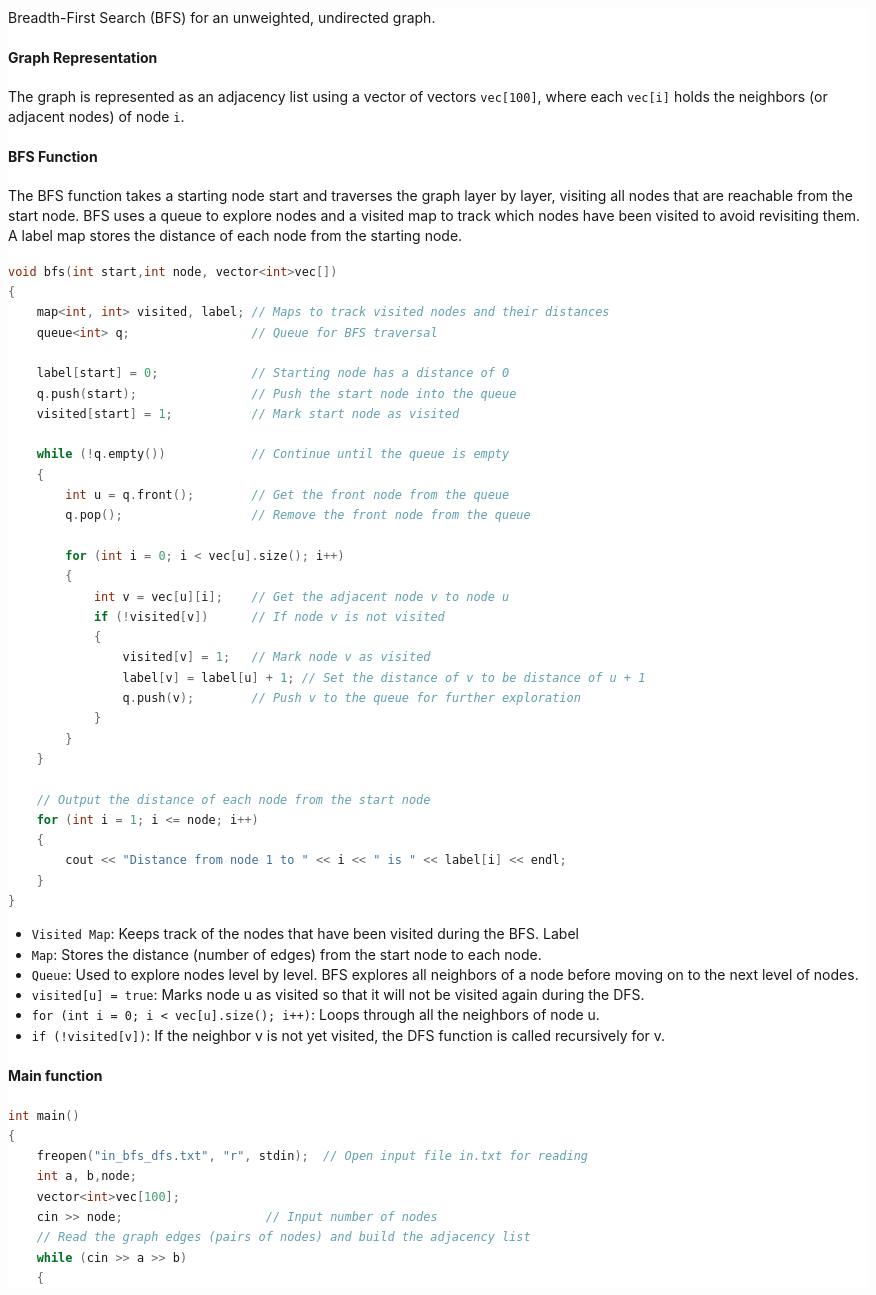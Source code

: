 Breadth-First Search (BFS) for an unweighted, undirected graph.
#### Graph Representation
The graph is represented as an adjacency list using a vector of vectors `vec[100]`, where each `vec[i]` holds the neighbors (or adjacent nodes) of node `i`.
#### BFS Function
The BFS function takes a starting node start and traverses the graph layer by layer, visiting all nodes that are reachable from the start node. BFS uses a queue to explore nodes and a visited map to track which nodes have been visited to avoid revisiting them. A label map stores the distance of each node from the starting node.
```c
void bfs(int start,int node, vector<int>vec[])
{
    map<int, int> visited, label; // Maps to track visited nodes and their distances
    queue<int> q;                 // Queue for BFS traversal

    label[start] = 0;             // Starting node has a distance of 0
    q.push(start);                // Push the start node into the queue
    visited[start] = 1;           // Mark start node as visited

    while (!q.empty())            // Continue until the queue is empty
    {
        int u = q.front();        // Get the front node from the queue
        q.pop();                  // Remove the front node from the queue

        for (int i = 0; i < vec[u].size(); i++)
        {
            int v = vec[u][i];    // Get the adjacent node v to node u
            if (!visited[v])      // If node v is not visited
            {
                visited[v] = 1;   // Mark node v as visited
                label[v] = label[u] + 1; // Set the distance of v to be distance of u + 1
                q.push(v);        // Push v to the queue for further exploration
            }
        }
    }

    // Output the distance of each node from the start node
    for (int i = 1; i <= node; i++)
    {
        cout << "Distance from node 1 to " << i << " is " << label[i] << endl;
    }
}
```
- `Visited Map`: Keeps track of the nodes that have been visited during the BFS.
Label 
- `Map`: Stores the distance (number of edges) from the start node to each node.
- `Queue`: Used to explore nodes level by level. BFS explores all neighbors of a node before moving on to the next level of nodes.
- `visited[u] = true`: Marks node u as visited so that it will not be visited again during the DFS.
- `for (int i = 0; i < vec[u].size(); i++)`: Loops through all the neighbors of node u.
- `if (!visited[v])`: If the neighbor v is not yet visited, the DFS function is called recursively for v.
#### Main function
```c
int main()
{
    freopen("in_bfs_dfs.txt", "r", stdin);  // Open input file in.txt for reading
    int a, b,node;
    vector<int>vec[100];
    cin >> node;                    // Input number of nodes
    // Read the graph edges (pairs of nodes) and build the adjacency list
    while (cin >> a >> b)
    {
```